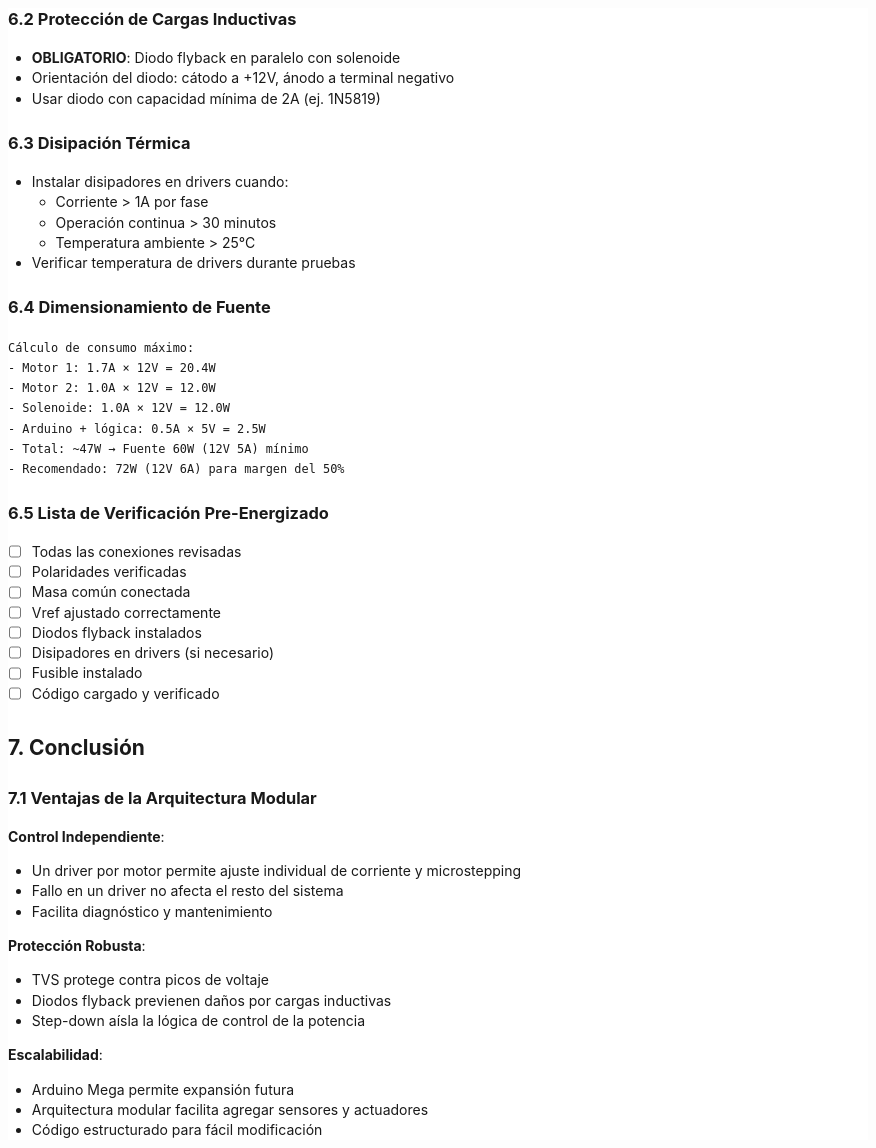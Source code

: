 ### 6.2 Protección de Cargas Inductivas
- **OBLIGATORIO**: Diodo flyback en paralelo con solenoide
- Orientación del diodo: cátodo a +12V, ánodo a terminal negativo
- Usar diodo con capacidad mínima de 2A (ej. 1N5819)

### 6.3 Disipación Térmica
- Instalar disipadores en drivers cuando:
  - Corriente > 1A por fase
  - Operación continua > 30 minutos
  - Temperatura ambiente > 25°C
- Verificar temperatura de drivers durante pruebas

### 6.4 Dimensionamiento de Fuente
```
Cálculo de consumo máximo:
- Motor 1: 1.7A × 12V = 20.4W
- Motor 2: 1.0A × 12V = 12.0W  
- Solenoide: 1.0A × 12V = 12.0W
- Arduino + lógica: 0.5A × 5V = 2.5W
- Total: ~47W → Fuente 60W (12V 5A) mínimo
- Recomendado: 72W (12V 6A) para margen del 50%
```

### 6.5 Lista de Verificación Pre-Energizado
- [ ] Todas las conexiones revisadas
- [ ] Polaridades verificadas
- [ ] Masa común conectada
- [ ] Vref ajustado correctamente
- [ ] Diodos flyback instalados
- [ ] Disipadores en drivers (si necesario)
- [ ] Fusible instalado
- [ ] Código cargado y verificado

## 7. Conclusión

### 7.1 Ventajas de la Arquitectura Modular

**Control Independiente**:
- Un driver por motor permite ajuste individual de corriente y microstepping
- Fallo en un driver no afecta el resto del sistema
- Facilita diagnóstico y mantenimiento

**Protección Robusta**:
- TVS protege contra picos de voltaje
- Diodos flyback previenen daños por cargas inductivas  
- Step-down aísla la lógica de control de la potencia

**Escalabilidad**:
- Arduino Mega permite expansión futura
- Arquitectura modular facilita agregar sensores y actuadores
- Código estructurado para fácil modificación
